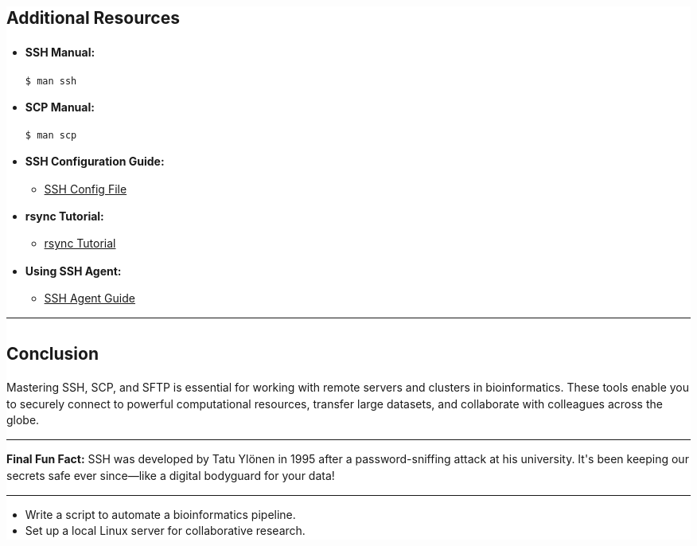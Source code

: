 ## Additional Resources

- **SSH Manual:**

  ```bash
  $ man ssh
  ```

- **SCP Manual:**

  ```bash
  $ man scp
  ```

- **SSH Configuration Guide:**

  - [SSH Config File](https://www.ssh.com/academy/ssh/config)

- **rsync Tutorial:**

  - [rsync Tutorial](https://www.tecmint.com/rsync-local-remote-file-synchronization-commands/)

- **Using SSH Agent:**

  - [SSH Agent Guide](https://www.ssh.com/academy/ssh/agent)

---

## Conclusion

Mastering SSH, SCP, and SFTP is essential for working with remote servers and clusters in bioinformatics. These tools enable you to securely connect to powerful computational resources, transfer large datasets, and collaborate with colleagues across the globe.

---

**Final Fun Fact:** SSH was developed by Tatu Ylönen in 1995 after a password-sniffing attack at his university. It's been keeping our secrets safe ever since—like a digital bodyguard for your data!

---


  - Write a script to automate a bioinformatics pipeline.
  - Set up a local Linux server for collaborative research.
